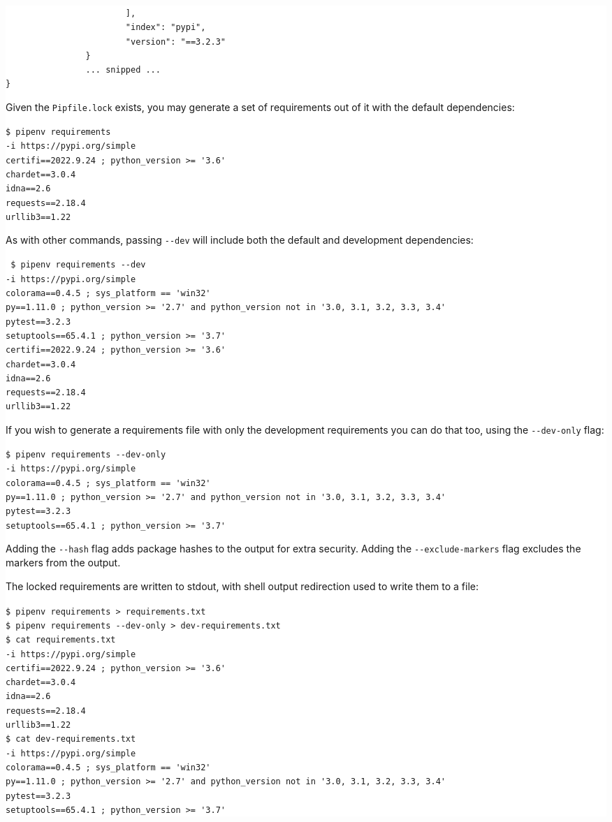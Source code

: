                             ],
                            "index": "pypi",
                            "version": "==3.2.3"
                    }
                    ... snipped ...
    }

Given the `Pipfile.lock` exists, you may generate a set of requirements out of it with the default dependencies:

    $ pipenv requirements
    -i https://pypi.org/simple
    certifi==2022.9.24 ; python_version >= '3.6'
    chardet==3.0.4
    idna==2.6
    requests==2.18.4
    urllib3==1.22

As with other commands, passing `--dev` will include both the default and
development dependencies:

     $ pipenv requirements --dev
    -i https://pypi.org/simple
    colorama==0.4.5 ; sys_platform == 'win32'
    py==1.11.0 ; python_version >= '2.7' and python_version not in '3.0, 3.1, 3.2, 3.3, 3.4'
    pytest==3.2.3
    setuptools==65.4.1 ; python_version >= '3.7'
    certifi==2022.9.24 ; python_version >= '3.6'
    chardet==3.0.4
    idna==2.6
    requests==2.18.4
    urllib3==1.22

If you wish to generate a requirements file with only the development requirements you can do that too, using the `--dev-only` flag:

    $ pipenv requirements --dev-only
    -i https://pypi.org/simple
    colorama==0.4.5 ; sys_platform == 'win32'
    py==1.11.0 ; python_version >= '2.7' and python_version not in '3.0, 3.1, 3.2, 3.3, 3.4'
    pytest==3.2.3
    setuptools==65.4.1 ; python_version >= '3.7'

Adding the `--hash` flag adds package hashes to the output for extra security.
Adding the `--exclude-markers` flag excludes the markers from the output.

The locked requirements are written to stdout, with shell output redirection
used to write them to a file:

    $ pipenv requirements > requirements.txt
    $ pipenv requirements --dev-only > dev-requirements.txt
    $ cat requirements.txt
    -i https://pypi.org/simple
    certifi==2022.9.24 ; python_version >= '3.6'
    chardet==3.0.4
    idna==2.6
    requests==2.18.4
    urllib3==1.22
    $ cat dev-requirements.txt
    -i https://pypi.org/simple
    colorama==0.4.5 ; sys_platform == 'win32'
    py==1.11.0 ; python_version >= '2.7' and python_version not in '3.0, 3.1, 3.2, 3.3, 3.4'
    pytest==3.2.3
    setuptools==65.4.1 ; python_version >= '3.7'
